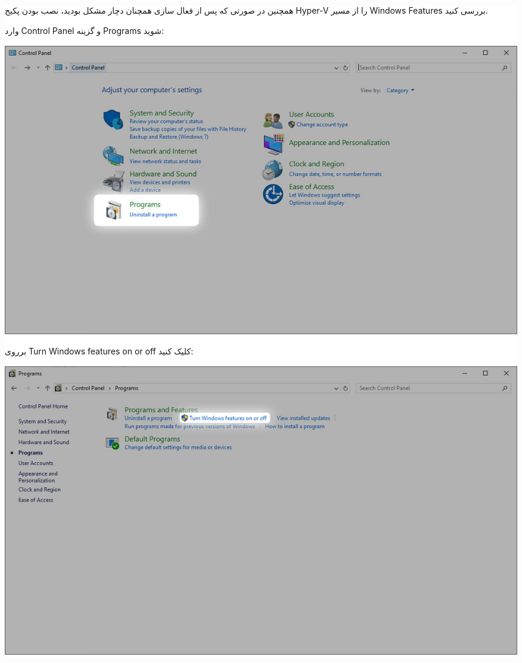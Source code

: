 همچنین در صورتی که پس از فعال سازی همچنان دچار مشکل بودید، نصب بودن پکیج Hyper-V را از مسیر Windows Features بررسی کنید.

وارد Control Panel و گزینه Programs شوید:

![](img/docker-user/006.jpg)

برروی Turn Windows features on or off کلیک کنید:

![](img/docker-user/007.jpg)
